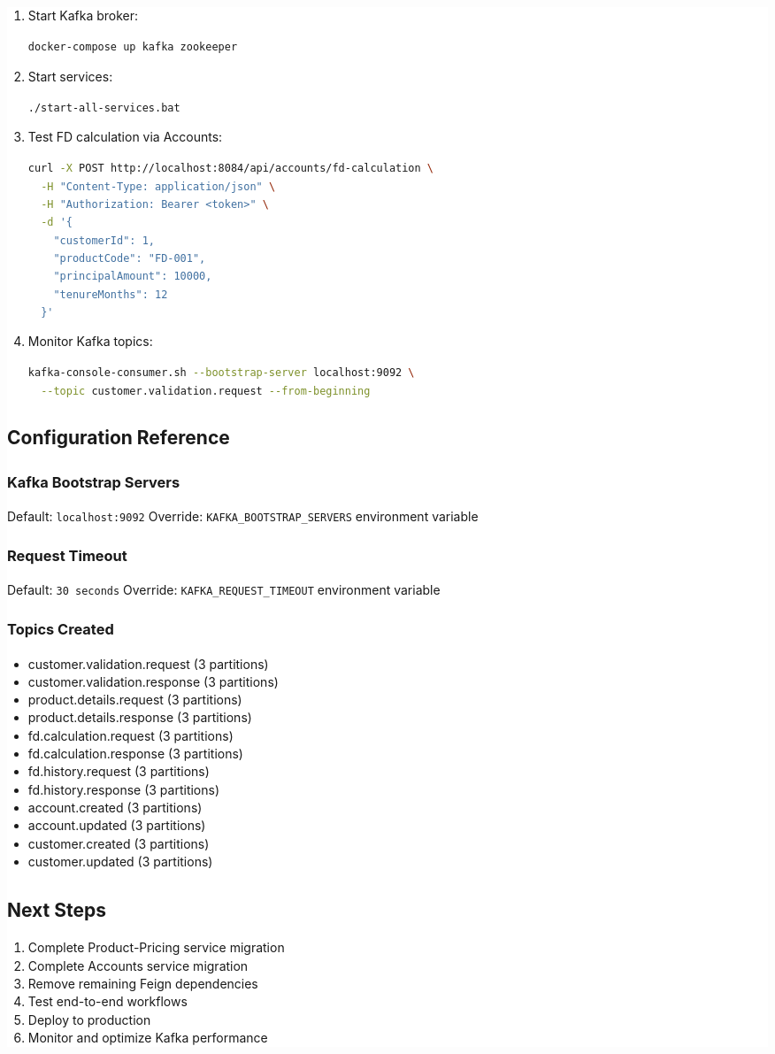 1. Start Kafka broker:

   ```bash
   docker-compose up kafka zookeeper
   ```

2. Start services:

   ```bash
   ./start-all-services.bat
   ```

3. Test FD calculation via Accounts:

   ```bash
   curl -X POST http://localhost:8084/api/accounts/fd-calculation \
     -H "Content-Type: application/json" \
     -H "Authorization: Bearer <token>" \
     -d '{
       "customerId": 1,
       "productCode": "FD-001",
       "principalAmount": 10000,
       "tenureMonths": 12
     }'
   ```

4. Monitor Kafka topics:
   ```bash
   kafka-console-consumer.sh --bootstrap-server localhost:9092 \
     --topic customer.validation.request --from-beginning
   ```

## Configuration Reference

### Kafka Bootstrap Servers

Default: `localhost:9092`
Override: `KAFKA_BOOTSTRAP_SERVERS` environment variable

### Request Timeout

Default: `30 seconds`
Override: `KAFKA_REQUEST_TIMEOUT` environment variable

### Topics Created

- customer.validation.request (3 partitions)
- customer.validation.response (3 partitions)
- product.details.request (3 partitions)
- product.details.response (3 partitions)
- fd.calculation.request (3 partitions)
- fd.calculation.response (3 partitions)
- fd.history.request (3 partitions)
- fd.history.response (3 partitions)
- account.created (3 partitions)
- account.updated (3 partitions)
- customer.created (3 partitions)
- customer.updated (3 partitions)

## Next Steps

1. Complete Product-Pricing service migration
2. Complete Accounts service migration
3. Remove remaining Feign dependencies
4. Test end-to-end workflows
5. Deploy to production
6. Monitor and optimize Kafka performance
